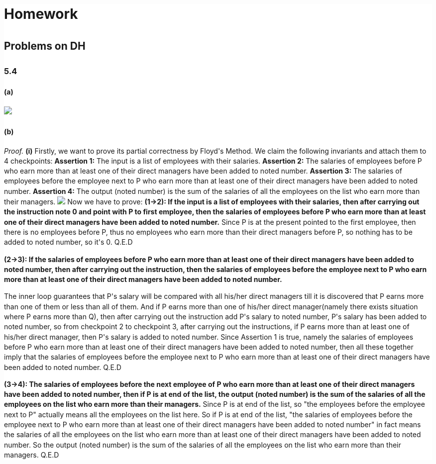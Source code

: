 # Homework
## Problems on DH
### 5.4
#### (a)
![](../pics/11.jpg)
#### (b)
*Proof.*
**(i)** Firstly, we want to prove its partial correctness by Floyd's Method.
We claim the following invariants and attach them to 4 checkpoints:
**Assertion 1:** The input is a list of employees with their salaries.
**Assertion 2:** The salaries of employees before P who earn more than at least one of their direct managers have been added to noted number.
**Assertion 3:** The salaries of employees before the employee next to P who earn more than at least one of their direct managers have been added to noted number.
**Assertion 4:** The output (noted number) is the sum of the salaries of all the employees on the list who earn more than their managers.
![](../pics/12.png)
Now we have to prove:
**(1$\to$2): If the input is a list of employees with their salaries, then after carrying out the instruction note 0 and point with P to first employee, then the salaries of employees before P who earn more than at least one of their direct managers have been added to noted number.**
Since P is at the present pointed to the first employee, then there is no employees before P, thus no employees who earn more than their direct managers before P, so nothing has to be added to noted number, so it's 0. Q.E.D

**(2$\to$3): If the salaries of employees before P who earn more than at least one of their direct managers have been added to noted number, then after carrying out the instruction, then the salaries of employees before the employee next to P who earn more than at least one of their direct managers have been added to noted number.**

The inner loop guarantees that P's salary will be compared with all his/her direct managers till it is discovered that P earns more than one of them or less than all of them. And if P earns more than one of his/her direct manager(namely there exists situation where P earns more than Q), then after carrying out the instruction add P's salary to noted number, P's salary has been added to noted number, so from checkpoint 2 to checkpoint 3, after carrying out the instructions, if P earns more than at least one of his/her direct manager, then P's salary is added to noted number. Since Assertion 1 is true, namely the salaries of employees before P who earn more than at least one of their direct managers have been added to noted number, then all these together imply that the salaries of employees before the employee next to P who earn more than at least one of their direct managers have been added to noted number. Q.E.D

**(3$\to$4): The salaries of employees before the next employee of P who earn more than at least one of their direct managers have been added to noted number, then if P is at end of the list, the output (noted number) is the sum of the salaries of all the employees on the list who earn more than their managers.**
Since P is at end of the list, so "the employees before the employee next to P" actually means all the employees on the list here. So if P is at end of the list, "the salaries of employees before the employee next to P who earn more than at least one of their direct managers have been added to noted number" in fact means the salaries of all the employees on the list who earn more than at least one of their direct managers have been added to noted number. So the output (noted number) is the sum of the salaries of all the employees on the list who earn more than their managers. Q.E.D
